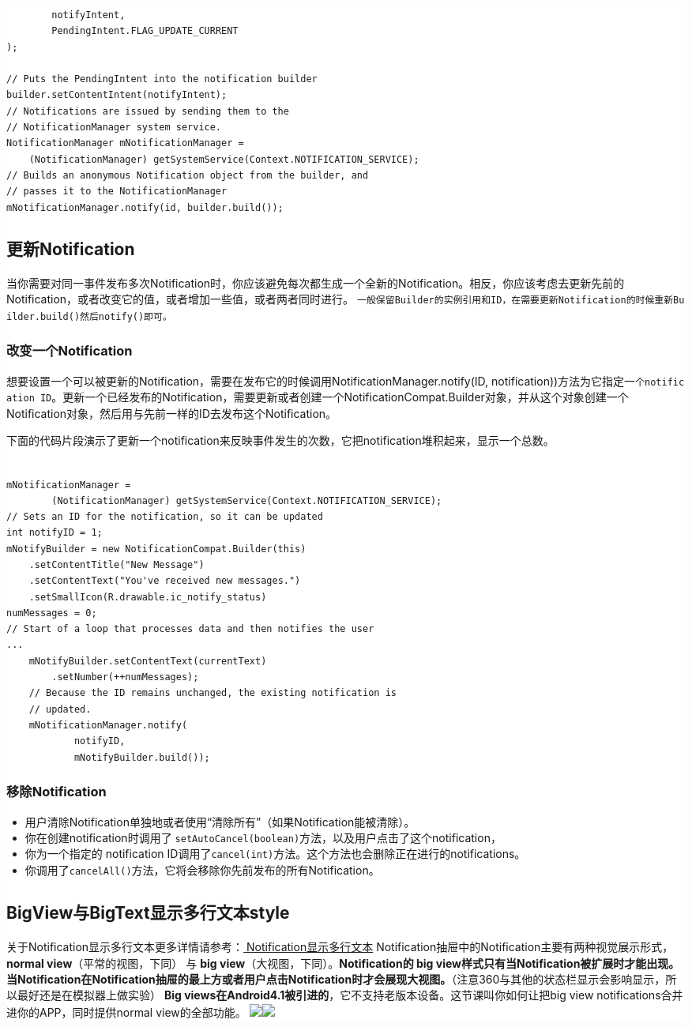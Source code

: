 ```
        notifyIntent,
        PendingIntent.FLAG_UPDATE_CURRENT
);

// Puts the PendingIntent into the notification builder
builder.setContentIntent(notifyIntent);
// Notifications are issued by sending them to the
// NotificationManager system service.
NotificationManager mNotificationManager =
    (NotificationManager) getSystemService(Context.NOTIFICATION_SERVICE);
// Builds an anonymous Notification object from the builder, and
// passes it to the NotificationManager
mNotificationManager.notify(id, builder.build());

```
##  更新Notification 
当你需要对同一事件发布多次Notification时，你应该避免每次都生成一个全新的Notification。相反，你应该考虑去更新先前的Notification，或者改变它的值，或者增加一些值，或者两者同时进行。
` 一般保留Builder的实例引用和ID，在需要更新Notification的时候重新Builder.build()然后notify()即可。 `
###  改变一个Notification 
想要设置一个可以被更新的Notification，需要在发布它的时候调用NotificationManager.notify(ID, notification))方法为它指定一` 个notification ID `。更新一个已经发布的Notification，需要更新或者创建一个NotificationCompat.Builder对象，并从这个对象创建一个Notification对象，然后用与先前一样的ID去发布这个Notification。

下面的代码片段演示了更新一个notification来反映事件发生的次数，它把notification堆积起来，显示一个总数。
```

mNotificationManager =
        (NotificationManager) getSystemService(Context.NOTIFICATION_SERVICE);
// Sets an ID for the notification, so it can be updated
int notifyID = 1;
mNotifyBuilder = new NotificationCompat.Builder(this)
    .setContentTitle("New Message")
    .setContentText("You've received new messages.")
    .setSmallIcon(R.drawable.ic_notify_status)
numMessages = 0;
// Start of a loop that processes data and then notifies the user
...
    mNotifyBuilder.setContentText(currentText)
        .setNumber(++numMessages);
    // Because the ID remains unchanged, the existing notification is
    // updated.
    mNotificationManager.notify(
            notifyID,
            mNotifyBuilder.build());

```
###  移除Notification 
* 用户清除Notification单独地或者使用“清除所有”（如果Notification能被清除）。
* 你在创建notification时调用了 ` setAutoCancel(boolean) `方法，以及用户点击了这个notification，
* 你为一个指定的 notification ID调用了` cancel(int) `方法。这个方法也会删除正在进行的notifications。
* 你调用了` cancelAll() `方法，它将会移除你先前发布的所有Notification。
##  BigView与BigText显示多行文本style 
关于Notification显示多行文本更多详情请参考：[ Notification显示多行文本](/pages/dokuwiki/android/Notification显示多行文本)
Notification抽屉中的Notification主要有两种视觉展示形式，**normal view**（平常的视图，下同） 与 **big view**（大视图，下同）。**Notification的 big view样式只有当Notification被扩展时才能出现。当Notification在Notification抽屉的最上方或者用户点击Notification时才会展现大视图。**（注意360与其他的状态栏显示会影响显示，所以最好还是在模拟器上做实验）
**Big views在Android4.1被引进的**，它不支持老版本设备。这节课叫你如何让把big view notifications合并进你的APP，同时提供normal view的全部功能。
![](/data/dokuwiki/android/pasted/20150608-133206.png)![](/data/dokuwiki/android/pasted/20150608-133211.png)